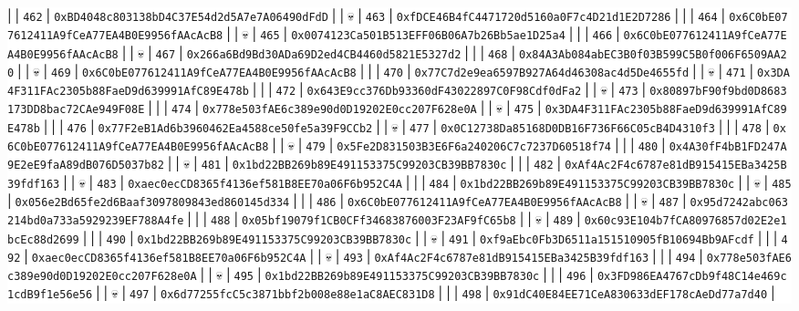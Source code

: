 |  | `462` | `0xBD4048c803138bD4C37E54d2d5A7e7A06490dFdD` |
| 💀 | `463` | `0xfDCE46B4fC4471720d5160a0F7c4D21d1E2D7286` |
|  | `464` | `0x6C0bE077612411A9fCeA77EA4B0E9956fAAcAcB8` |
| 💀 | `465` | `0x0074123Ca501B513EFF06B06A7b26Bb5ae1D25a4` |
|  | `466` | `0x6C0bE077612411A9fCeA77EA4B0E9956fAAcAcB8` |
| 💀 | `467` | `0x266a6Bd9Bd30ADa69D2ed4CB4460d5821E5327d2` |
|  | `468` | `0x84A3Ab084abEC3B0f03B599C5B0f006F6509AA20` |
| 💀 | `469` | `0x6C0bE077612411A9fCeA77EA4B0E9956fAAcAcB8` |
|  | `470` | `0x77C7d2e9ea6597B927A64d46308ac4d5De4655fd` |
| 💀 | `471` | `0x3DA4F311FAc2305b88FaeD9d639991AfC89E478b` |
|  | `472` | `0x643E9cc376Db93360dF43022897C0F98Cdf0dFa2` |
| 💀 | `473` | `0x80897bF90f9bd0D8683173DD8bac72CAe949F08E` |
|  | `474` | `0x778e503fAE6c389e90d0D19202E0cc207F628e0A` |
| 💀 | `475` | `0x3DA4F311FAc2305b88FaeD9d639991AfC89E478b` |
|  | `476` | `0x77F2eB1Ad6b3960462Ea4588ce50fe5a39F9CCb2` |
| 💀 | `477` | `0x0C12738Da85168D0DB16F736F66C05cB4D4310f3` |
|  | `478` | `0x6C0bE077612411A9fCeA77EA4B0E9956fAAcAcB8` |
| 💀 | `479` | `0x5Fe2D831503B3E6F6a240206C7c7237D60518f74` |
|  | `480` | `0x4A30fF4bB1FD247A9E2eE9faA89dB076D5037b82` |
| 💀 | `481` | `0x1bd22BB269b89E491153375C99203CB39BB7830c` |
|  | `482` | `0xAf4Ac2F4c6787e81dB915415EBa3425B39fdf163` |
| 💀 | `483` | `0xaec0ecCD8365f4136ef581B8EE70a06F6b952C4A` |
|  | `484` | `0x1bd22BB269b89E491153375C99203CB39BB7830c` |
| 💀 | `485` | `0x056e2Bd65fe2d6Baaf3097809843ed860145d334` |
|  | `486` | `0x6C0bE077612411A9fCeA77EA4B0E9956fAAcAcB8` |
| 💀 | `487` | `0x95d7242abc063214bd0a733a5929239EF788A4fe` |
|  | `488` | `0x05bf19079f1CB0CFf34683876003F23AF9fC65b8` |
| 💀 | `489` | `0x60c93E104b7fCA80976857d02E2e1bcEc88d2699` |
|  | `490` | `0x1bd22BB269b89E491153375C99203CB39BB7830c` |
| 💀 | `491` | `0xf9aEbc0Fb3D6511a151510905fB10694Bb9AFcdf` |
|  | `492` | `0xaec0ecCD8365f4136ef581B8EE70a06F6b952C4A` |
| 💀 | `493` | `0xAf4Ac2F4c6787e81dB915415EBa3425B39fdf163` |
|  | `494` | `0x778e503fAE6c389e90d0D19202E0cc207F628e0A` |
| 💀 | `495` | `0x1bd22BB269b89E491153375C99203CB39BB7830c` |
|  | `496` | `0x3FD986EA4767cDb9f48C14e469c1cdB9f1e56e56` |
| 💀 | `497` | `0x6d77255fcC5c3871bbf2b008e88e1aC8AEC831D8` |
|  | `498` | `0x91dC40E84EE71CeA830633dEF178cAeDd77a7d40` |